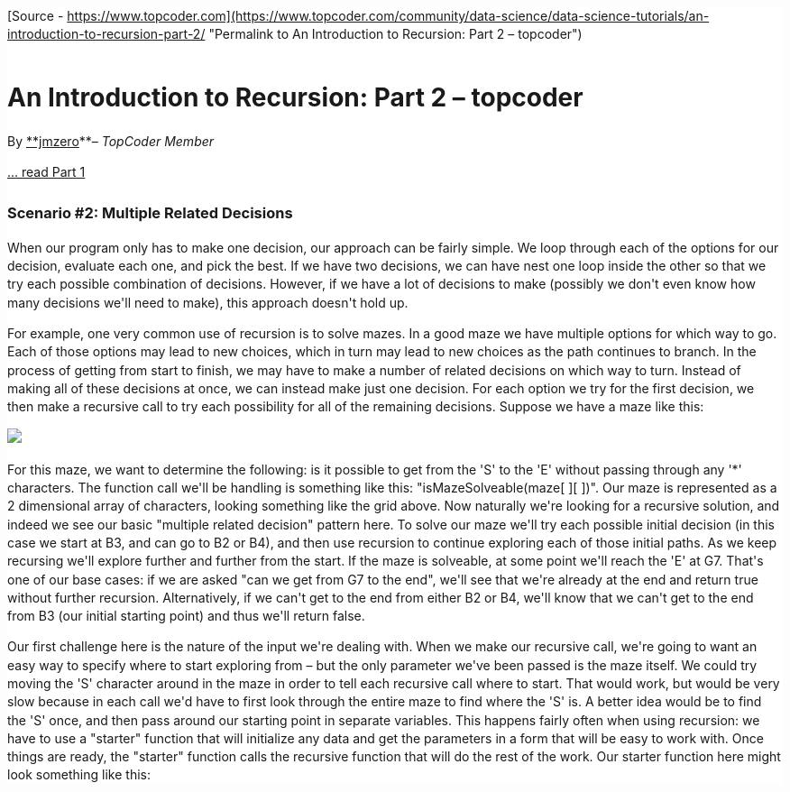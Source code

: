 
[Source - https://www.topcoder.com](https://www.topcoder.com/community/data-science/data-science-tutorials/an-introduction-to-recursion-part-2/ "Permalink to An Introduction to Recursion: Part 2 – topcoder")

# An Introduction to Recursion: Part 2 – topcoder

By [**jmzero][1]**– _TopCoder Member_

[ … read Part 1][2]

### Scenario #2: Multiple Related Decisions

When our program only has to make one decision, our approach can be fairly simple. We loop through each of the options for our decision, evaluate each one, and pick the best. If we have two decisions, we can have nest one loop inside the other so that we try each possible combination of decisions. However, if we have a lot of decisions to make (possibly we don't even know how many decisions we'll need to make), this approach doesn't hold up.

For example, one very common use of recursion is to solve mazes. In a good maze we have multiple options for which way to go. Each of those options may lead to new choices, which in turn may lead to new choices as the path continues to branch. In the process of getting from start to finish, we may have to make a number of related decisions on which way to turn. Instead of making all of these decisions at once, we can instead make just one decision. For each option we try for the first decision, we then make a recursive call to try each possibility for all of the remaining decisions. Suppose we have a maze like this:

![][3]

For this maze, we want to determine the following: is it possible to get from the 'S' to the 'E' without passing through any '*' characters. The function call we'll be handling is something like this: "isMazeSolveable(maze[ ][ ])". Our maze is represented as a 2 dimensional array of characters, looking something like the grid above. Now naturally we're looking for a recursive solution, and indeed we see our basic "multiple related decision" pattern here. To solve our maze we'll try each possible initial decision (in this case we start at B3, and can go to B2 or B4), and then use recursion to continue exploring each of those initial paths. As we keep recursing we'll explore further and further from the start. If the maze is solveable, at some point we'll reach the 'E' at G7. That's one of our base cases: if we are asked "can we get from G7 to the end", we'll see that we're already at the end and return true without further recursion. Alternatively, if we can't get to the end from either B2 or B4, we'll know that we can't get to the end from B3 (our initial starting point) and thus we'll return false.

Our first challenge here is the nature of the input we're dealing with. When we make our recursive call, we're going to want an easy way to specify where to start exploring from – but the only parameter we've been passed is the maze itself. We could try moving the 'S' character around in the maze in order to tell each recursive call where to start. That would work, but would be very slow because in each call we'd have to first look through the entire maze to find where the 'S' is. A better idea would be to find the 'S' once, and then pass around our starting point in separate variables. This happens fairly often when using recursion: we have to use a "starter" function that will initialize any data and get the parameters in a form that will be easy to work with. Once things are ready, the "starter" function calls the recursive function that will do the rest of the work. Our starter function here might look something like this:
    

[1]: https://www.topcoder.com/member-profile/jmzero
[2]: https://www.topcoder.com/community/data-science/data-science-tutorials/an-introduction-to-recursion-part-1/
[3]: http://community.topcoder.com/i/education/maze.PNG
[4]: http://community.topcoder.com/i/education/fib.PNG